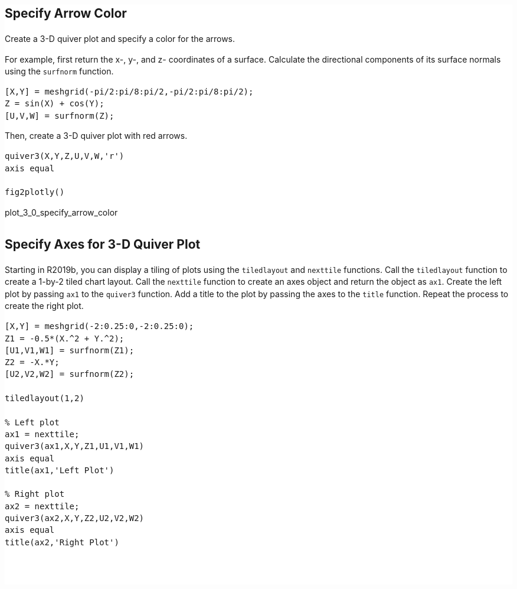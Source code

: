 



## Specify Arrow Color

Create a 3-D quiver plot and specify a color for the arrows.

For example, first return the x-, y-, and z- coordinates of a surface. Calculate the directional components of its surface normals using the `surfnorm` function. 

<pre class="mcode">
[X,Y] = meshgrid(-pi/2:pi/8:pi/2,-pi/2:pi/8:pi/2);
Z = sin(X) + cos(Y);
[U,V,W] = surfnorm(Z);
</pre>

Then, create a 3-D quiver plot with red arrows.

<pre class="mcode">
quiver3(X,Y,Z,U,V,W,'r')
axis equal

fig2plotly()
</pre>

plot_3_0_specify_arrow_color





## Specify Axes for 3-D Quiver Plot

Starting in R2019b, you can display a tiling of plots using the `tiledlayout` and `nexttile` functions. Call the `tiledlayout` function to create a 1-by-2 tiled chart layout. Call the `nexttile` function to create an axes object and return the object as `ax1`. Create the left plot by passing `ax1` to the `quiver3` function. Add a title to the plot by passing the axes to the `title` function. Repeat the process to create the right plot.

<pre class="mcode">
[X,Y] = meshgrid(-2:0.25:0,-2:0.25:0);
Z1 = -0.5*(X.^2 + Y.^2);
[U1,V1,W1] = surfnorm(Z1);
Z2 = -X.*Y;
[U2,V2,W2] = surfnorm(Z2);

tiledlayout(1,2)

% Left plot
ax1 = nexttile;
quiver3(ax1,X,Y,Z1,U1,V1,W1)
axis equal
title(ax1,'Left Plot')

% Right plot
ax2 = nexttile;
quiver3(ax2,X,Y,Z2,U2,V2,W2)
axis equal
title(ax2,'Right Plot')

